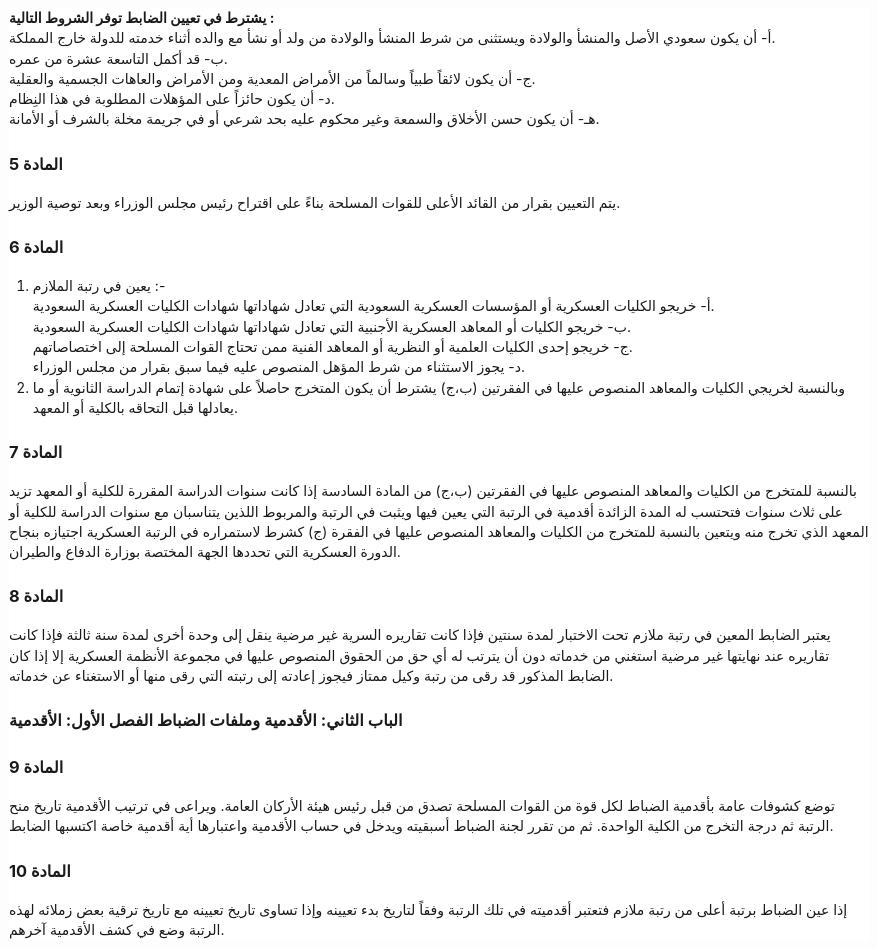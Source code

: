 **يشترط في تعيين الضابط توفر الشروط التالية :**  
أ- أن يكون سعودي الأصل والمنشأ والولادة ويستثنى من شرط المنشأ والولادة من ولد أو نشأ مع والده أثناء خدمته للدولة خارج المملكة.  
ب- قد أكمل التاسعة عشرة من عمره.  
ج- أن يكون لائقاً طبياً وسالماً من الأمراض المعدية ومن الأمراض والعاهات الجسمية والعقلية.  
د- أن يكون حائزاً على المؤهلات المطلوبة في هذا النِظام.  
هـ- أن يكون حسن الأخلاق والسمعة وغير محكوم عليه بحد شرعي أو في جريمة مخلة بالشرف أو الأمانة.

### المادة 5

يتم التعيين بقرار من القائد الأعلى للقوات المسلحة بناءً على اقتراح رئيس مجلس الوزراء وبعد توصية الوزير.

### المادة 6

  1. يعين في رتبة الملازم :-  
أ- خريجو الكليات العسكرية أو المؤسسات العسكرية السعودية التي تعادل شهاداتها شهادات الكليات العسكرية السعودية.  
ب- خريجو الكليات أو المعاهد العسكرية الأجنبية التي تعادل شهاداتها شهادات الكليات العسكرية السعودية.  
ج- خريجو إحدى الكليات العلمية أو النظرية أو المعاهد الفنية ممن تحتاج القوات المسلحة إلى اختصاصاتهم.  
د- يجوز الاستثناء من شرط المؤهل المنصوص عليه فيما سبق بقرار من مجلس الوزراء.
  2. وبالنسبة لخريجي الكليات والمعاهد المنصوص عليها في الفقرتين (ب،ج) يشترط أن يكون المتخرج حاصلاً على شهادة إتمام الدراسة الثانوية أو ما يعادلها قبل التحاقه بالكلية أو المعهد.



### المادة 7

بالنسبة للمتخرج من الكليات والمعاهد المنصوص عليها في الفقرتين (ب،ج) من المادة السادسة إذا كانت سنوات الدراسة المقررة للكلية أو المعهد تزيد على ثلاث سنوات فتحتسب له المدة الزائدة أقدمية في الرتبة التي يعين فيها ويثبت في الرتبة والمربوط اللذين يتناسبان مع سنوات الدراسة للكلية أو المعهد الذي تخرج منه ويتعين بالنسبة للمتخرج من الكليات والمعاهد المنصوص عليها في الفقرة (ج) كشرط لاستمراره في الرتبة العسكرية اجتيازه بنجاح الدورة العسكرية التي تحددها الجهة المختصة بوزارة الدفاع والطيران.

### المادة 8

يعتبر الضابط المعين في رتبة ملازم تحت الاختبار لمدة سنتين فإذا كانت تقاريره السرية غير مرضية ينقل إلى وحدة أخرى لمدة سنة ثالثة فإذا كانت تقاريره عند نهايتها غير مرضية استغني من خدماته دون أن يترتب له أي حق من الحقوق المنصوص عليها في مجموعة الأنظمة العسكرية إلا إذا كان الضابط المذكور قد رقى من رتبة وكيل ممتاز فيجوز إعادته إلى رتبته التي رقى منها أو الاستغناء عن خدماته.

### الباب الثاني: الأقدمية وملفات الضباط الفصل الأول: الأقدمية

### المادة 9

توضع كشوفات عامة بأقدمية الضباط لكل قوة من القوات المسلحة تصدق من قبل رئيس هيئة الأركان العامة. ويراعى في ترتيب الأقدمية تاريخ منح الرتبة ثم درجة التخرج من الكلية الواحدة. ثم من تقرر لجنة الضباط أسبقيته ويدخل في حساب الأقدمية واعتبارها أية أقدمية خاصة اكتسبها الضابط.

### المادة 10

إذا عين الضباط برتبة أعلى من رتبة ملازم فتعتبر أقدميته في تلك الرتبة وفقاً لتاريخ بدء تعيينه وإذا تساوى تاريخ تعيينه مع تاريخ ترقية بعض زملائه لهذه الرتبة وضع في كشف الأقدمية آخرهم.

